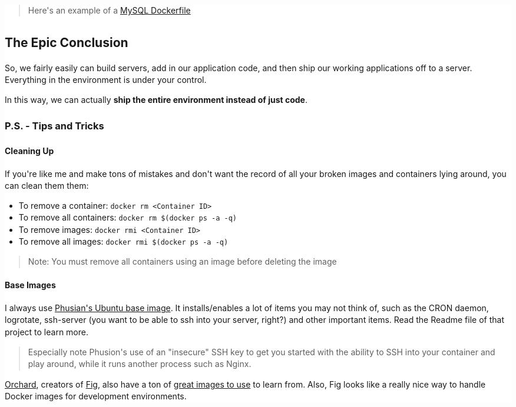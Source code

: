 > Here's an example of a [MySQL Dockerfile](https://github.com/fideloper/docker-mysql)

## The Epic Conclusion

So, we fairly easily can build servers, add in our application code, and then ship our working applications off to a server. Everything in the environment is under your control.

In this way, we can actually **ship the entire environment instead of just code**.

### P.S. - Tips and Tricks

#### Cleaning Up

If you're like me and make tons of mistakes and don't want the record of all your broken images and containers lying around, you can clean them them:

* To remove a container: `docker rm <Container ID>`
* To remove all containers: `docker rm $(docker ps -a -q)`
* To remove images: `docker rmi <Container ID>`
* To remove all images: `docker rmi $(docker ps -a -q)`

> Note: You must remove all containers using an image before deleting the image


#### Base Images

I always use [Phusian's Ubuntu base image](https://github.com/phusion/baseimage-docker). It installs/enables a lot of items you may not think of, such as the CRON daemon, logrotate, ssh-server (you want to be able to ssh into your server, right?) and other important items. Read the Readme file of that project to learn more.

> Especially note Phusion's use of an "insecure" SSH key to get you started with the ability to SSH into your container and play around, while it runs another process such as Nginx.

[Orchard](https://orchardup.com/), creators of [Fig](http://orchardup.github.io/fig/), also have a ton of [great images to use](https://github.com/orchardup) to learn from. Also, Fig looks like a really nice way to handle Docker images for development environments.
